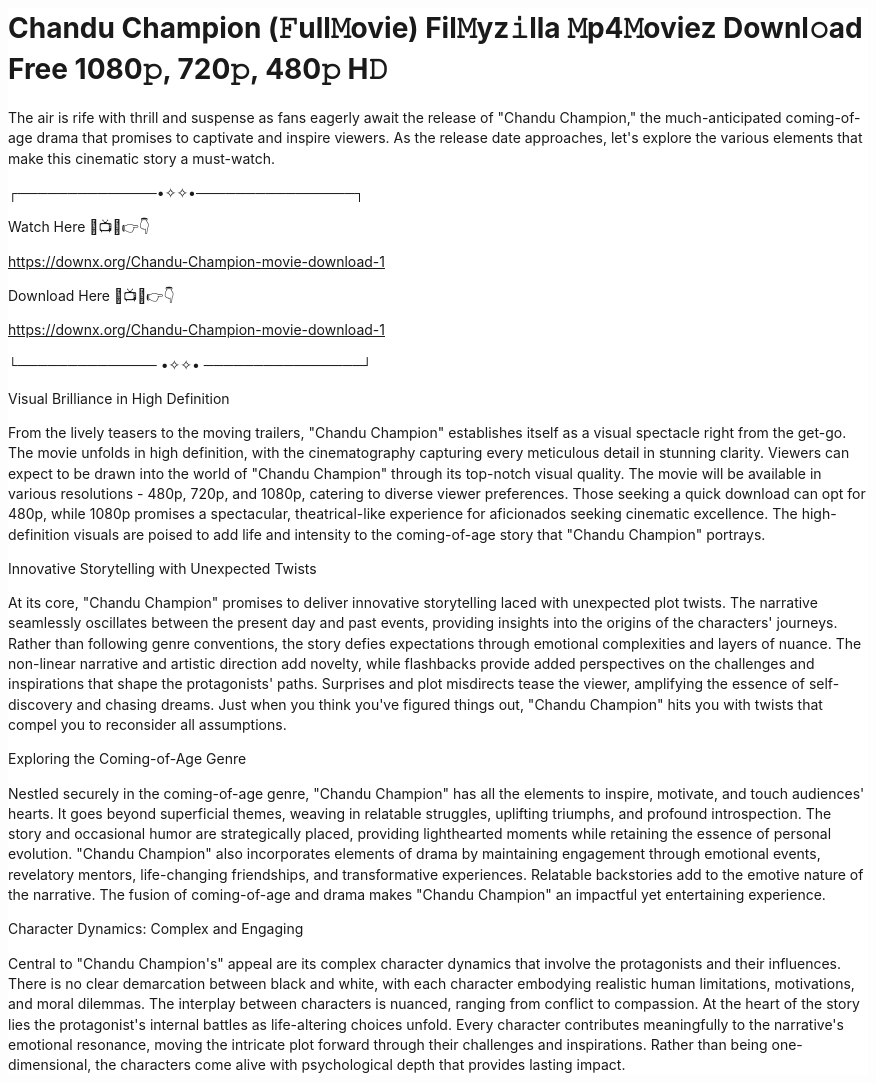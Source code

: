 # Chandu Champion (𝙵ull𝙼ovie) Fil𝙼yz𝚒lla 𝙼p4𝙼oviez Downl𝚘ad Free 1080𝚙, 720𝚙, 480𝚙 H𝙳

The air is rife with thrill and suspense as fans eagerly await the release of "Chandu Champion," the much-anticipated coming-of-age drama that promises to captivate and inspire viewers. As the release date approaches, let's explore the various elements that make this cinematic story a must-watch.

┌──────────────•✧✧•────────────────┐

Watch Here 🔴📺📱👉👇

https://downx.org/Chandu-Champion-movie-download-1

Download Here 🔴📺📱👉👇

https://downx.org/Chandu-Champion-movie-download-1

└────────────── •✧✧• ────────────────┘

Visual Brilliance in High Definition

From the lively teasers to the moving trailers, "Chandu Champion" establishes itself as a visual spectacle right from the get-go. The movie unfolds in high definition, with the cinematography capturing every meticulous detail in stunning clarity. Viewers can expect to be drawn into the world of "Chandu Champion" through its top-notch visual quality. The movie will be available in various resolutions - 480p, 720p, and 1080p, catering to diverse viewer preferences. Those seeking a quick download can opt for 480p, while 1080p promises a spectacular, theatrical-like experience for aficionados seeking cinematic excellence. The high-definition visuals are poised to add life and intensity to the coming-of-age story that "Chandu Champion" portrays.

Innovative Storytelling with Unexpected Twists

At its core, "Chandu Champion" promises to deliver innovative storytelling laced with unexpected plot twists. The narrative seamlessly oscillates between the present day and past events, providing insights into the origins of the characters' journeys. Rather than following genre conventions, the story defies expectations through emotional complexities and layers of nuance. The non-linear narrative and artistic direction add novelty, while flashbacks provide added perspectives on the challenges and inspirations that shape the protagonists' paths. Surprises and plot misdirects tease the viewer, amplifying the essence of self-discovery and chasing dreams. Just when you think you've figured things out, "Chandu Champion" hits you with twists that compel you to reconsider all assumptions.

Exploring the Coming-of-Age Genre

Nestled securely in the coming-of-age genre, "Chandu Champion" has all the elements to inspire, motivate, and touch audiences' hearts. It goes beyond superficial themes, weaving in relatable struggles, uplifting triumphs, and profound introspection. The story and occasional humor are strategically placed, providing lighthearted moments while retaining the essence of personal evolution. "Chandu Champion" also incorporates elements of drama by maintaining engagement through emotional events, revelatory mentors, life-changing friendships, and transformative experiences. Relatable backstories add to the emotive nature of the narrative. The fusion of coming-of-age and drama makes "Chandu Champion" an impactful yet entertaining experience.

Character Dynamics: Complex and Engaging

Central to "Chandu Champion's" appeal are its complex character dynamics that involve the protagonists and their influences. There is no clear demarcation between black and white, with each character embodying realistic human limitations, motivations, and moral dilemmas. The interplay between characters is nuanced, ranging from conflict to compassion. At the heart of the story lies the protagonist's internal battles as life-altering choices unfold. Every character contributes meaningfully to the narrative's emotional resonance, moving the intricate plot forward through their challenges and inspirations. Rather than being one-dimensional, the characters come alive with psychological depth that provides lasting impact.
